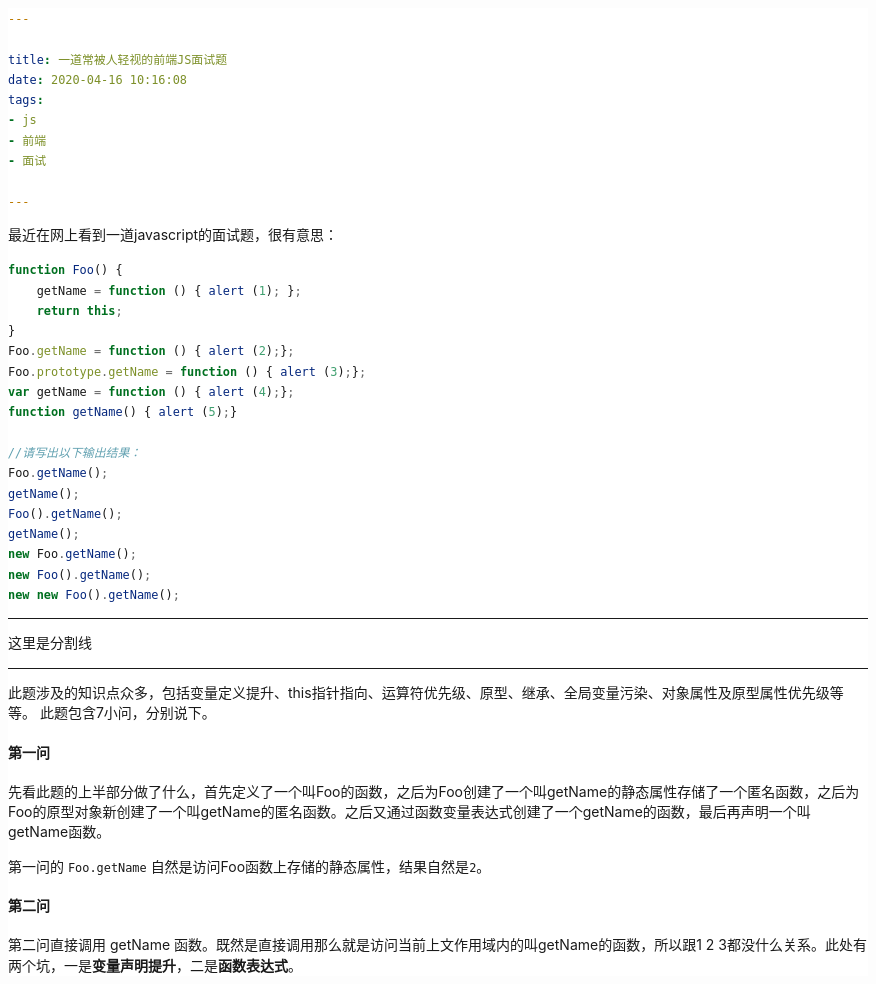 ```yaml
---

title: 一道常被人轻视的前端JS面试题
date: 2020-04-16 10:16:08
tags: 
- js 
- 前端 
- 面试

---
```


最近在网上看到一道javascript的面试题，很有意思：

``` javascript
function Foo() {
    getName = function () { alert (1); };
    return this;
}
Foo.getName = function () { alert (2);};
Foo.prototype.getName = function () { alert (3);};
var getName = function () { alert (4);};
function getName() { alert (5);}

//请写出以下输出结果：
Foo.getName();
getName();
Foo().getName();
getName();
new Foo.getName();
new Foo().getName();
new new Foo().getName();

```

------------

这里是分割线

------------

此题涉及的知识点众多，包括变量定义提升、this指针指向、运算符优先级、原型、继承、全局变量污染、对象属性及原型属性优先级等等。
此题包含7小问，分别说下。

#### 第一问 

先看此题的上半部分做了什么，首先定义了一个叫Foo的函数，之后为Foo创建了一个叫getName的静态属性存储了一个匿名函数，之后为Foo的原型对象新创建了一个叫getName的匿名函数。之后又通过函数变量表达式创建了一个getName的函数，最后再声明一个叫getName函数。

第一问的 `Foo.getName` 自然是访问Foo函数上存储的静态属性，结果自然是`2`。

#### 第二问

第二问直接调用 getName 函数。既然是直接调用那么就是访问当前上文作用域内的叫getName的函数，所以跟1 2 3都没什么关系。此处有两个坑，一是**变量声明提升**，二是**函数表达式**。
